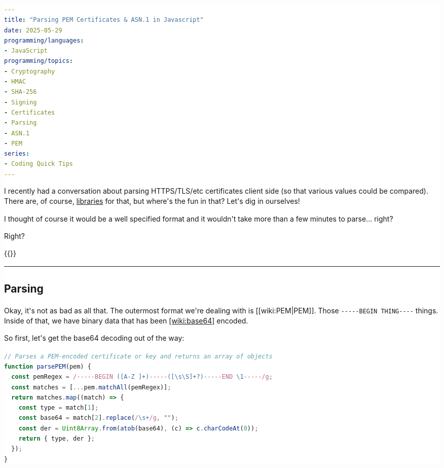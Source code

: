 ```yaml
---
title: "Parsing PEM Certificates & ASN.1 in Javascript"
date: 2025-05-29
programming/languages:
- JavaScript
programming/topics:
- Cryptography
- HMAC
- SHA-256
- Signing
- Certificates
- Parsing
- ASN.1
- PEM
series:
- Coding Quick Tips
---
```

I recently had a conversation about parsing HTTPS/TLS/etc certificates client side (so that various values could be compared). There are, of course, [libraries](https://asn1js.org/) for that, but where's the fun in that? Let's dig in ourselves!

I thought of course it would be a well specified format and it wouldn't take more than a few minutes to parse... right?

Right?

{{<toc>}}

- - - 



## Parsing

Okay, it's not as bad as all that. The outermost format we're dealing with is [[wiki:PEM|PEM]]. Those `-----BEGIN THING----` things. Inside of that, we have binary data that has been [[wiki:base64]]() encoded. 

So first, let's get the base64 decoding out of the way:

```javascript
// Parses a PEM-encoded certificate or key and returns an array of objects
function parsePEM(pem) {
  const pemRegex = /-----BEGIN ([A-Z ]+)-----([\s\S]+?)-----END \1-----/g;
  const matches = [...pem.matchAll(pemRegex)];
  return matches.map((match) => {
    const type = match[1];
    const base64 = match[2].replace(/\s+/g, "");
    const der = Uint8Array.from(atob(base64), (c) => c.charCodeAt(0));
    return { type, der };
  });
}
```

